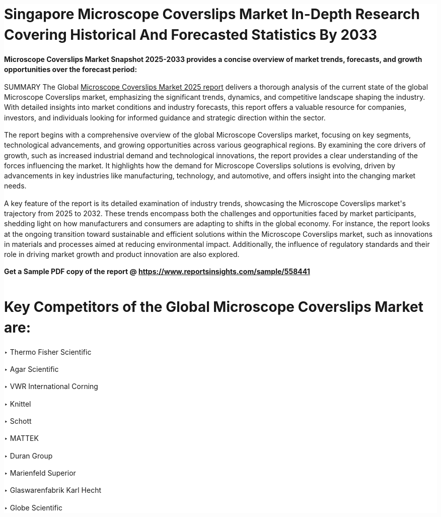 # Singapore Microscope Coverslips Market In-Depth Research Covering Historical And Forecasted Statistics By 2033

<strong>Microscope Coverslips Market Snapshot 2025-2033 provides a concise overview of market trends, forecasts, and growth opportunities over the forecast period:</strong>

SUMMARY The Global <a href=https://www.reportsinsights.com/sample/558441>Microscope Coverslips Market 2025 report</a> delivers a thorough analysis of the current state of the global Microscope Coverslips market, emphasizing the significant trends, dynamics, and competitive landscape shaping the industry. With detailed insights into market conditions and industry forecasts, this report offers a valuable resource for companies, investors, and individuals looking for informed guidance and strategic direction within the sector.

The report begins with a comprehensive overview of the global Microscope Coverslips market, focusing on key segments, technological advancements, and growing opportunities across various geographical regions. By examining the core drivers of growth, such as increased industrial demand and technological innovations, the report provides a clear understanding of the forces influencing the market. It highlights how the demand for Microscope Coverslips solutions is evolving, driven by advancements in key industries like manufacturing, technology, and automotive, and offers insight into the changing market needs.

A key feature of the report is its detailed examination of industry trends, showcasing the Microscope Coverslips market's trajectory from 2025 to 2032. These trends encompass both the challenges and opportunities faced by market participants, shedding light on how manufacturers and consumers are adapting to shifts in the global economy. For instance, the report looks at the ongoing transition toward sustainable and efficient solutions within the Microscope Coverslips market, such as innovations in materials and processes aimed at reducing environmental impact. Additionally, the influence of regulatory standards and their role in driving market growth and product innovation are also explored.

<strong>Get a Sample PDF copy of the report @ <a href=https://www.reportsinsights.com/sample/558441>https://www.reportsinsights.com/sample/558441</a></strong>

# <strong>Key Competitors of the Global Microscope Coverslips Market are:</strong>

‣ Thermo Fisher Scientific

‣ Agar Scientific

‣ VWR International Corning

‣ Knittel

‣ Schott

‣ MATTEK

‣ Duran Group

‣ Marienfeld Superior

‣ Glaswarenfabrik Karl Hecht

‣ Globe Scientific

